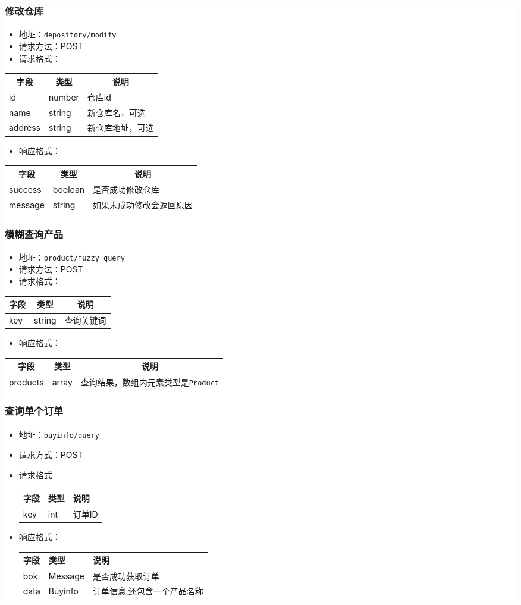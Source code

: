 ### 修改仓库
* 地址：`depository/modify`
* 请求方法：POST
* 请求格式：

|字段|类型|说明|
|--|--|--|
|id|number|仓库id|
|name|string|新仓库名，可选|
|address|string|新仓库地址，可选|
* 响应格式：

|字段|类型|说明|
|--|--|--|
|success|boolean|是否成功修改仓库|
|message|string|如果未成功修改会返回原因|

### 模糊查询产品
* 地址：`product/fuzzy_query`
* 请求方法：POST
* 请求格式：

|字段|类型|说明|
|--|--|--|
|key|string|查询关键词|

* 响应格式：

|字段|类型|说明|
|--|--|--|
|products|array|查询结果，数组内元素类型是`Product`|

### 查询单个订单

- 地址：`buyinfo/query`

- 请求方式：POST

- 请求格式

  | 字段 | 类型 | 说明   |
  | ---- | ---- | ------ |
  | key  | int  | 订单ID |

- 响应格式： 

  | 字段 | 类型    | 说明                        |
  | ---- | ------- | --------------------------- |
  | bok  | Message | 是否成功获取订单            |
  | data | Buyinfo | 订单信息,还包含一个产品名称 |
  